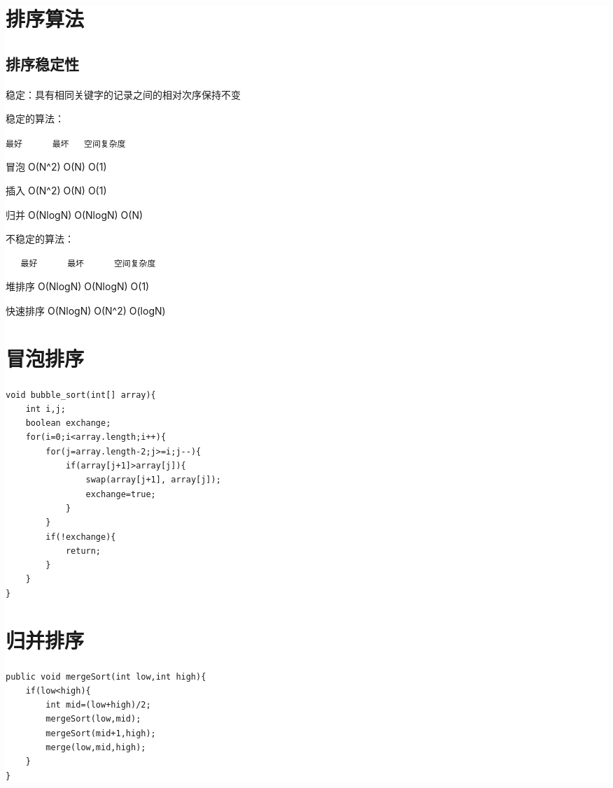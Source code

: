 # 排序算法

## 排序稳定性

稳定：具有相同关键字的记录之间的相对次序保持不变

稳定的算法：
	
	最好      最坏   空间复杂度
	
冒泡  O(N^2)      O(N)    O(1)

插入  O(N^2)      O(N)    O(1)

归并  O(NlogN)   O(NlogN)    O(N)

不稳定的算法：

	   最好      最坏      空间复杂度
	   
堆排序    O(NlogN)   O(NlogN)    O(1)

快速排序  O(NlogN)   O(N^2)     O(logN)

# 冒泡排序

	void bubble_sort(int[] array){
		int i,j;
		boolean exchange;
		for(i=0;i<array.length;i++){
			for(j=array.length-2;j>=i;j--){
				if(array[j+1]>array[j]){
					swap(array[j+1], array[j]);
					exchange=true;
				}
			}
			if(!exchange){
				return;
			}
		}
	}

# 归并排序

	
	public void mergeSort(int low,int high){
		if(low<high){
			int mid=(low+high)/2;
			mergeSort(low,mid);
			mergeSort(mid+1,high);
			merge(low,mid,high);
		}
	}
	